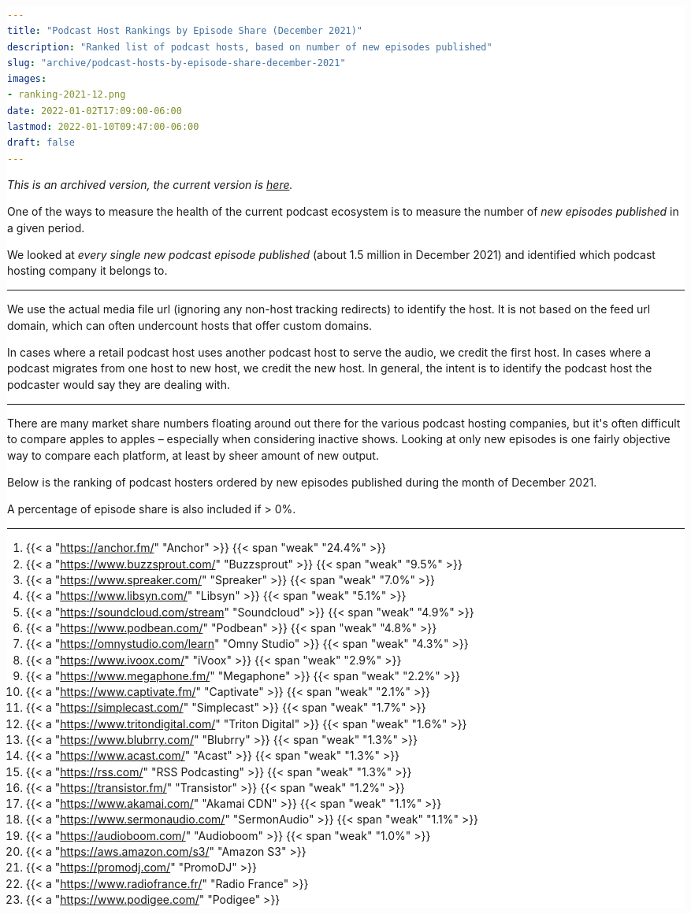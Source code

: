 ```yaml
---
title: "Podcast Host Rankings by Episode Share (December 2021)"
description: "Ranked list of podcast hosts, based on number of new episodes published"
slug: "archive/podcast-hosts-by-episode-share-december-2021"
images:
- ranking-2021-12.png
date: 2022-01-02T17:09:00-06:00
lastmod: 2022-01-10T09:47:00-06:00
draft: false
---
```

*This is an archived version, the current version is [here](/podcast-hosts-by-episode-share/).*

One of the ways to measure the health of the current podcast ecosystem is to measure
the number of _new episodes published_ in a given period.

We looked at _every single new podcast episode published_ (about 1.5 million in December 2021)
and identified which podcast hosting company it belongs to.

---

We use the actual media file url (ignoring any non-host tracking redirects) to identify the host.
It is not based on the feed url domain, which can often undercount hosts that offer custom domains.

In cases where a retail podcast host uses another podcast host to serve the audio, we credit the
first host. In cases where a podcast migrates from one host to new host, we credit the new host.
In general, the intent is to identify the podcast host the podcaster would say they are dealing with.

---

There are many market share numbers floating around out there for the various podcast hosting companies, 
but it's often difficult to compare apples to apples – especially when considering inactive shows.
Looking at only new episodes is one fairly objective way to compare each platform, at
least by sheer amount of new output.

Below is the ranking of podcast hosters ordered by new episodes published during 
the month of December 2021.

A percentage of episode share is also included if > 0%.

---
1. {{< a "https://anchor.fm/" "Anchor" >}} {{< span "weak" "24.4%" >}}
2. {{< a "https://www.buzzsprout.com/" "Buzzsprout" >}} {{< span "weak" "9.5%" >}}
3. {{< a "https://www.spreaker.com/" "Spreaker" >}} {{< span "weak" "7.0%" >}}
4. {{< a "https://www.libsyn.com/" "Libsyn" >}} {{< span "weak" "5.1%" >}}
5. {{< a "https://soundcloud.com/stream" "Soundcloud" >}} {{< span "weak" "4.9%" >}}
6. {{< a "https://www.podbean.com/" "Podbean" >}} {{< span "weak" "4.8%" >}}
7. {{< a "https://omnystudio.com/learn" "Omny Studio" >}} {{< span "weak" "4.3%" >}}
8. {{< a "https://www.ivoox.com/" "iVoox" >}} {{< span "weak" "2.9%" >}}
9. {{< a "https://www.megaphone.fm/" "Megaphone" >}} {{< span "weak" "2.2%" >}}
10. {{< a "https://www.captivate.fm/" "Captivate" >}} {{< span "weak" "2.1%" >}}
11. {{< a "https://simplecast.com/" "Simplecast" >}} {{< span "weak" "1.7%" >}}
12. {{< a "https://www.tritondigital.com/" "Triton Digital" >}} {{< span "weak" "1.6%" >}}
13. {{< a "https://www.blubrry.com/" "Blubrry" >}} {{< span "weak" "1.3%" >}}
14. {{< a "https://www.acast.com/" "Acast" >}} {{< span "weak" "1.3%" >}}
15. {{< a "https://rss.com/" "RSS Podcasting" >}} {{< span "weak" "1.3%" >}}
16. {{< a "https://transistor.fm/" "Transistor" >}} {{< span "weak" "1.2%" >}}
17. {{< a "https://www.akamai.com/" "Akamai CDN" >}} {{< span "weak" "1.1%" >}}
18. {{< a "https://www.sermonaudio.com/" "SermonAudio" >}} {{< span "weak" "1.1%" >}}
19. {{< a "https://audioboom.com/" "Audioboom" >}} {{< span "weak" "1.0%" >}}
20. {{< a "https://aws.amazon.com/s3/" "Amazon S3" >}}
21. {{< a "https://promodj.com/" "PromoDJ" >}}
22. {{< a "https://www.radiofrance.fr/" "Radio France" >}}
23. {{< a "https://www.podigee.com/" "Podigee" >}}